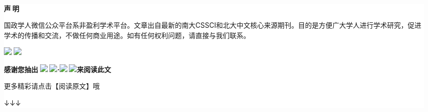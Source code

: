   

 **声 明**

国政学人微信公众平台系非盈利学术平台。文章出自最新的南大CSSCI和北大中文核心来源期刊。目的是方便广大学人进行学术研究，促进学术的传播和交流，不做任何商业用途。如有任何权利问题，请直接与我们联系。

<img src='/images/4394/8.png' width='100%' />

<img src='/images/4394/9.png' width='100%' />

 **感谢您抽出** **![](/images/4394/10.png)
![](/images/4394/11.png)·![](/images/4394/12.png)
![](/images/4394/13.png)来阅读此文**

更多精彩请点击【阅读原文】哦

↓↓↓

